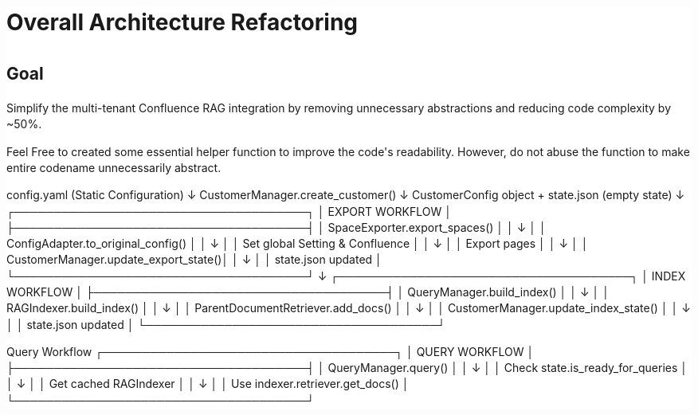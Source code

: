 # Overall Architecture Refactoring

## Goal
Simplify the multi-tenant Confluence RAG integration by removing unnecessary abstractions and reducing code complexity by ~50%.

Feel Free to created some essential helper function to improve the code's readability. However, do not abuse the function to make entire codename unnecessarily abstract. 


config.yaml (Static Configuration)
    ↓
CustomerManager.create_customer()
    ↓
CustomerConfig object + state.json (empty state)
    ↓
┌─────────────────────────────────────┐
│         EXPORT WORKFLOW             │
├─────────────────────────────────────┤
│ SpaceExporter.export_spaces()       │
│   ↓                                 │
│ ConfigAdapter.to_original_config()    │
│   ↓                                 │
│ Set global Setting & Confluence      │
│   ↓                                 │
│ Export pages                        │
│   ↓                                 │
│ CustomerManager.update_export_state()│
│   ↓                                 │
│ state.json updated                  │
└─────────────────────────────────────┘
    ↓
┌─────────────────────────────────────┐
│         INDEX WORKFLOW              │
├─────────────────────────────────────┤
│ QueryManager.build_index()          │
│   ↓                                 │
│ RAGIndexer.build_index()            │
│   ↓                                 │
│ ParentDocumentRetriever.add_docs()  │
│   ↓                                 │
│ CustomerManager.update_index_state() │
│   ↓                                 │
│ state.json updated                  │
└─────────────────────────────────────┘

Query Workflow
┌─────────────────────────────────────┐
│         QUERY WORKFLOW              │
├─────────────────────────────────────┤
│ QueryManager.query()                │
│   ↓                                 │
│ Check state.is_ready_for_queries    │
│   ↓                                 │
│ Get cached RAGIndexer               │
│   ↓                                 │
│ Use indexer.retriever.get_docs()    │
└─────────────────────────────────────┘
